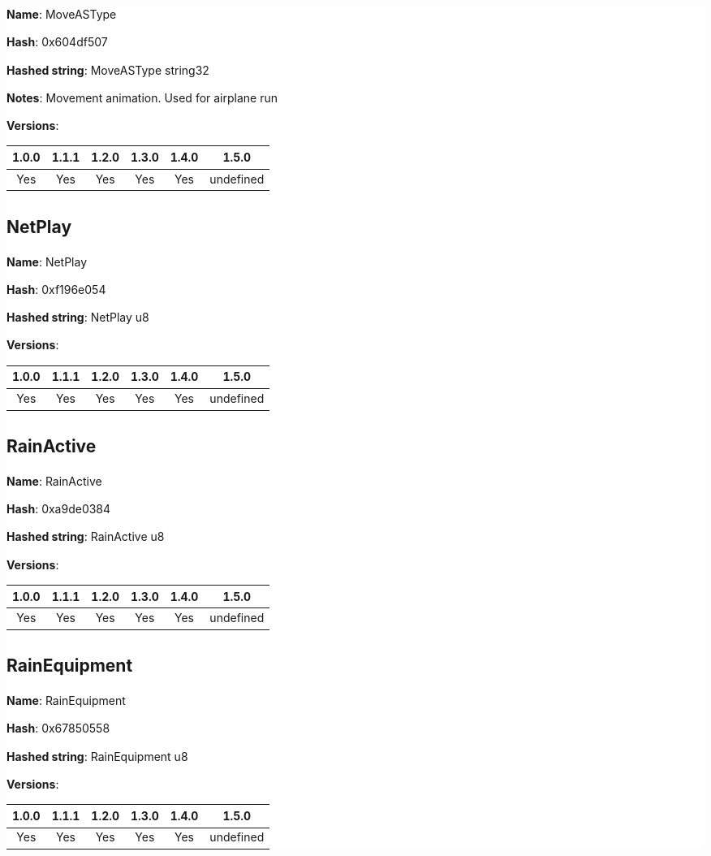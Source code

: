 **Name**: MoveASType

**Hash**: 0x604df507

**Hashed string**: MoveASType string32

**Notes**: Movement animation. Used for airplane run

**Versions**: 

 | 1.0.0 | 1.1.1 | 1.2.0 | 1.3.0 | 1.4.0 | 1.5.0 |
|:--:|:--:|:--:|:--:|:--:|:--:|
| Yes | Yes | Yes | Yes | Yes | undefined |


## NetPlay

**Name**: NetPlay

**Hash**: 0xf196e054

**Hashed string**: NetPlay u8

**Versions**: 

 | 1.0.0 | 1.1.1 | 1.2.0 | 1.3.0 | 1.4.0 | 1.5.0 |
|:--:|:--:|:--:|:--:|:--:|:--:|
| Yes | Yes | Yes | Yes | Yes | undefined |


## RainActive

**Name**: RainActive

**Hash**: 0xa9de0384

**Hashed string**: RainActive u8

**Versions**: 

 | 1.0.0 | 1.1.1 | 1.2.0 | 1.3.0 | 1.4.0 | 1.5.0 |
|:--:|:--:|:--:|:--:|:--:|:--:|
| Yes | Yes | Yes | Yes | Yes | undefined |


## RainEquipment

**Name**: RainEquipment

**Hash**: 0x67850558

**Hashed string**: RainEquipment u8

**Versions**: 

 | 1.0.0 | 1.1.1 | 1.2.0 | 1.3.0 | 1.4.0 | 1.5.0 |
|:--:|:--:|:--:|:--:|:--:|:--:|
| Yes | Yes | Yes | Yes | Yes | undefined |

